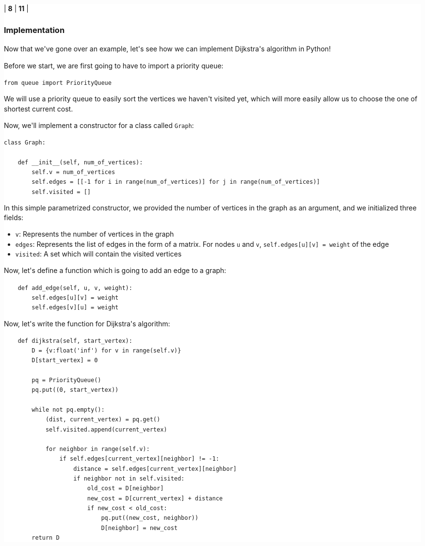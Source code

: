 | **8**  | **11**                          |

### Implementation <a id="implementation"></a>

Now that we've gone over an example, let's see how we can implement Dijkstra's algorithm in Python!

Before we start, we are first going to have to import a priority queue:

```text
from queue import PriorityQueue
```

We will use a priority queue to easily sort the vertices we haven't visited yet, which will more easily allow us to choose the one of shortest current cost.

Now, we'll implement a constructor for a class called `Graph`:

```text
class Graph:

    def __init__(self, num_of_vertices):
        self.v = num_of_vertices
        self.edges = [[-1 for i in range(num_of_vertices)] for j in range(num_of_vertices)]
        self.visited = []
```

In this simple parametrized constructor, we provided the number of vertices in the graph as an argument, and we initialized three fields:

- `v`: Represents the number of vertices in the graph
- `edges`: Represents the list of edges in the form of a matrix. For nodes `u` and `v`, `self.edges[u][v] = weight` of the edge
- `visited`: A set which will contain the visited vertices

Now, let's define a function which is going to add an edge to a graph:

```text
    def add_edge(self, u, v, weight):
        self.edges[u][v] = weight
        self.edges[v][u] = weight
```

Now, let's write the function for Dijkstra's algorithm:

```text
    def dijkstra(self, start_vertex):
        D = {v:float('inf') for v in range(self.v)}
        D[start_vertex] = 0

        pq = PriorityQueue()
        pq.put((0, start_vertex))

        while not pq.empty():
            (dist, current_vertex) = pq.get()
            self.visited.append(current_vertex)

            for neighbor in range(self.v):
                if self.edges[current_vertex][neighbor] != -1:
                    distance = self.edges[current_vertex][neighbor]
                    if neighbor not in self.visited:
                        old_cost = D[neighbor]
                        new_cost = D[current_vertex] + distance
                        if new_cost < old_cost:
                            pq.put((new_cost, neighbor))
                            D[neighbor] = new_cost
        return D
```

